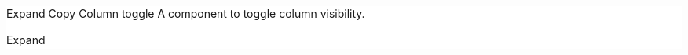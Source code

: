 Expand
<DataTablePagination table={table} />
Copy
Column toggle
A component to toggle column visibility.

Expand
<DataTableViewOptions table={table} />
